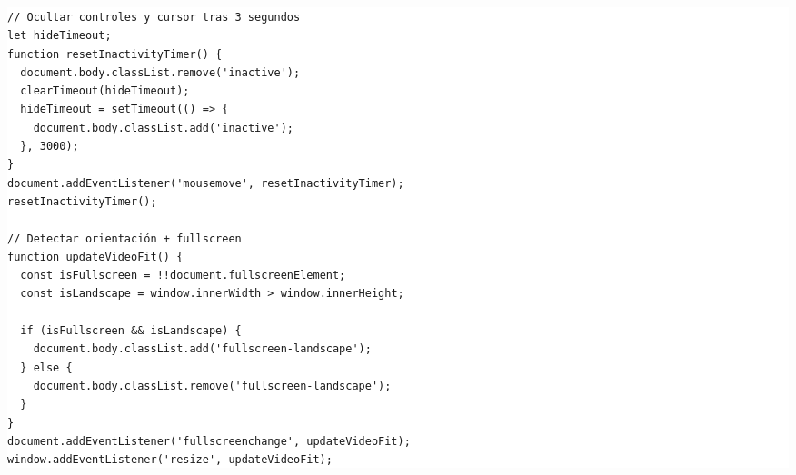     // Ocultar controles y cursor tras 3 segundos
    let hideTimeout;
    function resetInactivityTimer() {
      document.body.classList.remove('inactive');
      clearTimeout(hideTimeout);
      hideTimeout = setTimeout(() => {
        document.body.classList.add('inactive');
      }, 3000);
    }
    document.addEventListener('mousemove', resetInactivityTimer);
    resetInactivityTimer();

    // Detectar orientación + fullscreen
    function updateVideoFit() {
      const isFullscreen = !!document.fullscreenElement;
      const isLandscape = window.innerWidth > window.innerHeight;

      if (isFullscreen && isLandscape) {
        document.body.classList.add('fullscreen-landscape');
      } else {
        document.body.classList.remove('fullscreen-landscape');
      }
    }
    document.addEventListener('fullscreenchange', updateVideoFit);
    window.addEventListener('resize', updateVideoFit);
  </script>
</body>
</html>
